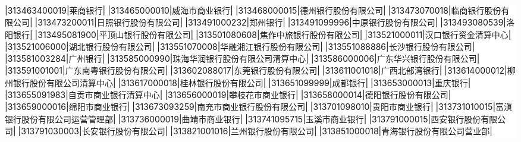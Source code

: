 |313463400019|莱商银行|
|313465000010|威海市商业银行|
|313468000015|德州银行股份有限公司|
|313473070018|临商银行股份有限公司|
|313473200011|日照银行股份有限公司|
|313491000232|郑州银行|
|313491099996|中原银行股份有限公司|
|313493080539|洛阳银行|
|313495081900|平顶山银行股份有限公司|
|313501080608|焦作中旅银行股份有限公司|
|313521000011|汉口银行资金清算中心|
|313521006000|湖北银行股份有限公司|
|313551070008|华融湘江银行股份有限公司|
|313551088886|长沙银行股份有限公司|
|313581003284|广州银行|
|313585000990|珠海华润银行股份有限公司清算中心|
|313586000006|广东华兴银行股份有限公司|
|313591001001|广东南粤银行股份有限公司|
|313602088017|东莞银行股份有限公司|
|313611001018|广西北部湾银行|
|313614000012|柳州银行股份有限公司清算中心|
|313617000018|桂林银行股份有限公司|
|313651099999|成都银行|
|313653000013|重庆银行|
|313655091983|自贡市商业银行清算中心|
|313656000019|攀枝花市商业银行|
|313658000014|德阳银行股份有限公司|
|313659000016|绵阳市商业银行|
|313673093259|南充市商业银行股份有限公司|
|313701098010|贵阳市商业银行|
|313731010015|富滇银行股份有限公司运营管理部|
|313736000019|曲靖市商业银行|
|313741095715|玉溪市商业银行|
|313791000015|西安银行股份有限公司|
|313791030003|长安银行股份有限公司|
|313821001016|兰州银行股份有限公司|
|313851000018|青海银行股份有限公司营业部|